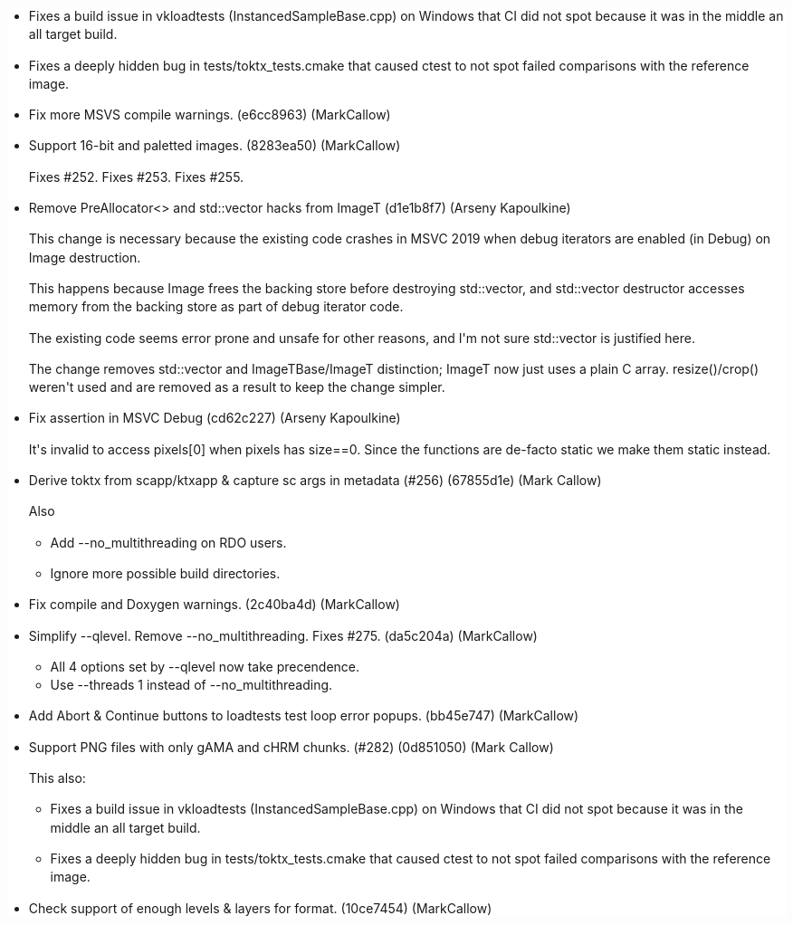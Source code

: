   * Fixes a build issue in vkloadtests (InstancedSampleBase.cpp) on Windows that CI did not spot because it was in the middle an all target build.
  
  * Fixes a deeply hidden bug in tests/toktx_tests.cmake that caused ctest to not spot failed comparisons with the reference image.

* Fix more MSVS compile warnings. (e6cc8963) (MarkCallow)

* Support 16-bit and paletted images. (8283ea50) (MarkCallow)

  Fixes #252. Fixes #253. Fixes #255.

* Remove PreAllocator<> and std::vector hacks from ImageT (d1e1b8f7) (Arseny Kapoulkine)

  This change is necessary because the existing code crashes in MSVC 2019
  when debug iterators are enabled (in Debug) on Image destruction.

  This happens because Image<T> frees the backing store before destroying
  std::vector, and std::vector destructor accesses memory from the backing
  store as part of debug iterator code.

  The existing code seems error prone and unsafe for other reasons, and
  I'm not sure std::vector is justified here.

  The change removes std::vector and ImageTBase/ImageT distinction; ImageT
  now just uses a plain C array. resize()/crop() weren't used and are
  removed as a result to keep the change simpler.

* Fix assertion in MSVC Debug (cd62c227) (Arseny Kapoulkine)

  It's invalid to access pixels[0] when pixels has size==0. Since the
  functions are de-facto static we make them static instead.

* Derive toktx from scapp/ktxapp & capture sc args in metadata (#256) (67855d1e) (Mark Callow)

  Also
  
  * Add --no_multithreading on RDO users.
  
  * Ignore more possible build directories.

* Fix compile and Doxygen warnings. (2c40ba4d) (MarkCallow)

* Simplify --qlevel. Remove --no_multithreading. Fixes #275. (da5c204a) (MarkCallow)

  * All 4 options set by --qlevel now take precendence.
  * Use --threads 1 instead of --no_multithreading.

* Add Abort & Continue buttons to loadtests test loop error popups. (bb45e747) (MarkCallow)

* Support PNG files with only gAMA and cHRM chunks. (#282) (0d851050) (Mark Callow)

  This also:
  
  * Fixes a build issue in vkloadtests (InstancedSampleBase.cpp) on Windows that CI did not spot because it was in the middle an all target build.
  
  * Fixes a deeply hidden bug in tests/toktx_tests.cmake that caused ctest to not spot failed comparisons with the reference image.

* Check support of enough levels & layers for format. (10ce7454) (MarkCallow)
